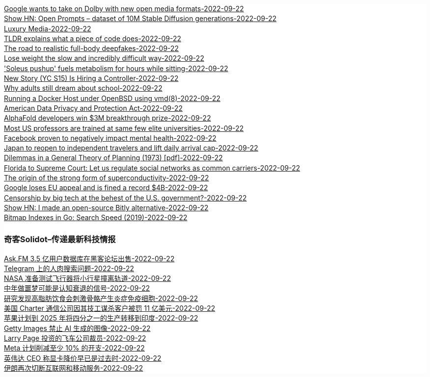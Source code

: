 <a target=_blank rel=nofollow href="https://www.protocol.com/entertainment/google-dolby-atmos-vision-project-caviar" >Google wants to take on Dolby with new open media formats-2022-09-22</a><br/><a target=_blank rel=nofollow href="https://github.com/krea-ai/open-prompts" >Show HN: Open Prompts – dataset of 10M Stable Diffusion generations-2022-09-22</a><br/><a target=_blank rel=nofollow href="https://www.tbray.org/ongoing/When/202x/2022/09/21/Luxury-Media" >Luxury Media-2022-09-22</a><br/><a target=_blank rel=nofollow href="https://twitter.com/marcelpociot/status/1572690548074348549" >TLDR explains what a piece of code does-2022-09-22</a><br/><a target=_blank rel=nofollow href="https://metaphysic.ai/the-road-to-realistic-full-body-deepfakes/" >The road to realistic full-body deepfakes-2022-09-22</a><br/><a target=_blank rel=nofollow href="https://nautil.us/lose-weight-the-slow-and-incredibly-difficult-way-239703/" >Lose weight the slow and incredibly difficult way-2022-09-22</a><br/><a target=_blank rel=nofollow href="https://stories.uh.edu/2022-soleus-pushup/index.html" >'Soleus pushup' fuels metabolism for hours while sitting-2022-09-22</a><br/><a target=_blank rel=nofollow href="https://newstorycharity.org/careers/" >New Story (YC S15) Is Hiring a Controller-2022-09-22</a><br/><a target=_blank rel=nofollow href="https://www.theatlantic.com/family/archive/2022/09/why-school-haunts-our-dreams-long-after-graduation/671506/" >Why adults still dream about school-2022-09-22</a><br/><a target=_blank rel=nofollow href="https://www.tumfatig.net/2022/running-docker-host-openbsd-vmd/" >Running a Docker Host under OpenBSD using vmd(8)-2022-09-22</a><br/><a target=_blank rel=nofollow href="https://www.congress.gov/bill/117th-congress/house-bill/8152/text" >American Data Privacy and Protection Act-2022-09-22</a><br/><a target=_blank rel=nofollow href="https://www.nature.com/articles/d41586-022-02999-9" >AlphaFold developers win $3M breakthrough prize-2022-09-22</a><br/><a target=_blank rel=nofollow href="https://www.nature.com/articles/d41586-022-02998-w" >Most US professors are trained at same few elite universities-2022-09-22</a><br/><a target=_blank rel=nofollow href="https://english.tau.ac.il/science_links_facebook_mental_health" >Facebook proven to negatively impact mental health-2022-09-22</a><br/><a target=_blank rel=nofollow href="https://www.japantimes.co.jp/news/2022/09/23/national/kishida-japan-border-opening/" >Japan to reopen to independent travelers and lift daily arrival cap-2022-09-22</a><br/><a target=_blank rel=nofollow href="https://hci.stanford.edu/dschool/resources/readings/Rittel+Webber+Dilemmas+General_Theory_of_Planning.pdf" >Dilemmas in a General Theory of Planning (1973) [pdf]-2022-09-22</a><br/><a target=_blank rel=nofollow href="https://arstechnica.com/tech-policy/2022/09/florida-to-supreme-court-let-us-regulate-social-networks-as-common-carriers/" >Florida to Supreme Court: Let us regulate social networks as common carriers-2022-09-22</a><br/><a target=_blank rel=nofollow href="https://www.quantamagazine.org/high-temperature-superconductivity-understood-at-last-20220921/" >The origin of the strong form of superconductivity-2022-09-22</a><br/><a target=_blank rel=nofollow href="https://www.axios.com/2022/09/14/google-loses-appeal-eu-antitrust-ruling" >Google loses EU appeal and is fined a record $4B-2022-09-22</a><br/><a target=_blank rel=nofollow href="https://www.tabletmag.com/sections/arts-letters/articles/government-privatized-censorship-regime" >Censorship by big tech at the behest of the U.S. government?-2022-09-22</a><br/><a target=_blank rel=nofollow href="https://dub.sh/" >Show HN: I made an open-source Bitly alternative-2022-09-22</a><br/><a target=_blank rel=nofollow href="https://habr.com/en/company/badoo/blog/455608/" >Bitmap Indexes in Go: Search Speed (2019)-2022-09-22</a><br/>



###  奇客Solidot–传递最新科技情报

<a target=_blank rel=nofollow href="https://www.solidot.org/story?sid=72850" >Ask.FM 3.5 亿用户数据库在黑客论坛出售-2022-09-22</a><br/><a target=_blank rel=nofollow href="https://www.solidot.org/story?sid=72849" >Telegram 上的人肉搜索问题-2022-09-22</a><br/><a target=_blank rel=nofollow href="https://www.solidot.org/story?sid=72848" >NASA 准备测试飞行器将小行星撞离轨道-2022-09-22</a><br/><a target=_blank rel=nofollow href="https://www.solidot.org/story?sid=72847" >中年做噩梦可能是认知衰退的信号-2022-09-22</a><br/><a target=_blank rel=nofollow href="https://www.solidot.org/story?sid=72846" >研究发现高脂肪饮食会刺激骨骼产生炎症免疫细胞-2022-09-22</a><br/><a target=_blank rel=nofollow href="https://www.solidot.org/story?sid=72845" >美国 Charter 通信公司因其技工谋杀客户被罚 11 亿美元-2022-09-22</a><br/><a target=_blank rel=nofollow href="https://www.solidot.org/story?sid=72844" >苹果计划到 2025 年将四分之一的生产转移到印度-2022-09-22</a><br/><a target=_blank rel=nofollow href="https://www.solidot.org/story?sid=72843" >Getty Images 禁止 AI 生成的图像-2022-09-22</a><br/><a target=_blank rel=nofollow href="https://www.solidot.org/story?sid=72842" >Larry Page 投资的飞车公司裁员-2022-09-22</a><br/><a target=_blank rel=nofollow href="https://www.solidot.org/story?sid=72841" >Meta 计划削减至少 10% 的开支-2022-09-22</a><br/><a target=_blank rel=nofollow href="https://www.solidot.org/story?sid=72840" >英伟达 CEO 称显卡降价早已是过去时-2022-09-22</a><br/><a target=_blank rel=nofollow href="https://www.solidot.org/story?sid=72839" >伊朗再次切断互联网和移动服务-2022-09-22</a><br/>
